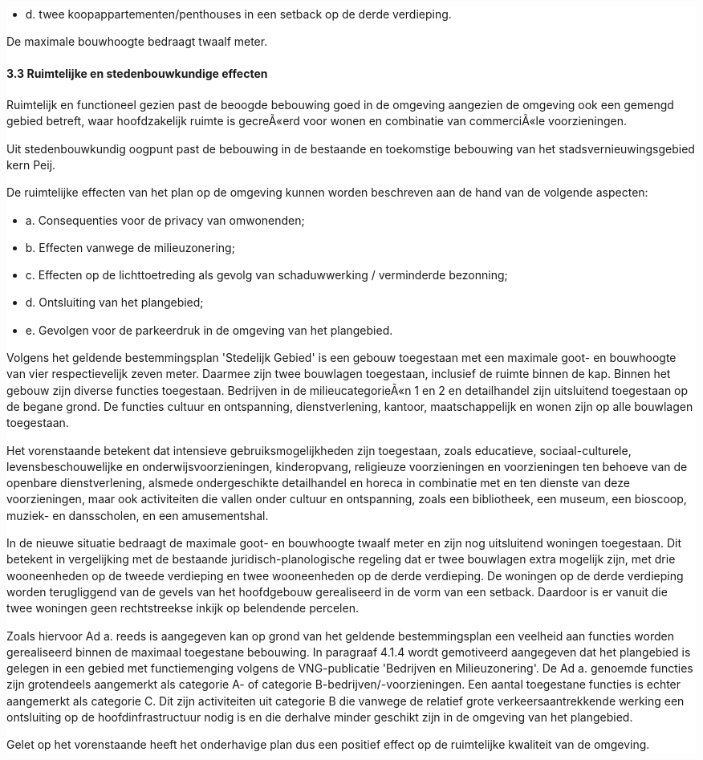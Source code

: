* d. twee koopappartementen/penthouses in een setback op de derde verdieping.

De maximale bouwhoogte bedraagt twaalf meter.

#### 3\.3 Ruimtelijke en stedenbouwkundige effecten

Ruimtelijk en functioneel gezien past de beoogde bebouwing goed in de omgeving aangezien de omgeving ook een gemengd gebied betreft, waar hoofdzakelijk ruimte is gecreÃ«erd voor wonen en combinatie van commerciÃ«le voorzieningen.

Uit stedenbouwkundig oogpunt past de bebouwing in de bestaande en toekomstige bebouwing van het stadsvernieuwingsgebied kern Peij.

De ruimtelijke effecten van het plan op de omgeving kunnen worden beschreven aan de hand van de volgende aspecten:

* a. Consequenties voor de privacy van omwonenden;

* b. Effecten vanwege de milieuzonering;

* c. Effecten op de lichttoetreding als gevolg van schaduwwerking / verminderde bezonning;

* d. Ontsluiting van het plangebied;

* e. Gevolgen voor de parkeerdruk in de omgeving van het plangebied.

Volgens het geldende bestemmingsplan 'Stedelijk Gebied' is een gebouw toegestaan met een maximale goot\- en bouwhoogte van vier respectievelijk zeven meter. Daarmee zijn twee bouwlagen toegestaan, inclusief de ruimte binnen de kap. Binnen het gebouw zijn diverse functies toegestaan. Bedrijven in de milieucategorieÃ«n 1 en 2 en detailhandel zijn uitsluitend toegestaan op de begane grond. De functies cultuur en ontspanning, dienstverlening, kantoor, maatschappelijk en wonen zijn op alle bouwlagen toegestaan.

Het vorenstaande betekent dat intensieve gebruiksmogelijkheden zijn toegestaan, zoals educatieve, sociaal\-culturele, levensbeschouwelijke en onderwijsvoorzieningen, kinderopvang, religieuze voorzieningen en voorzieningen ten behoeve van de openbare dienstverlening, alsmede ondergeschikte detailhandel en horeca in combinatie met en ten dienste van deze voorzieningen, maar ook activiteiten die vallen onder cultuur en ontspanning, zoals een bibliotheek, een museum, een bioscoop, muziek\- en dansscholen, en een amusementshal.

In de nieuwe situatie bedraagt de maximale goot\- en bouwhoogte twaalf meter en zijn nog uitsluitend woningen toegestaan. Dit betekent in vergelijking met de bestaande juridisch\-planologische regeling dat er twee bouwlagen extra mogelijk zijn, met drie wooneenheden op de tweede verdieping en twee wooneenheden op de derde verdieping. De woningen op de derde verdieping worden terugliggend van de gevels van het hoofdgebouw gerealiseerd in de vorm van een setback. Daardoor is er vanuit die twee woningen geen rechtstreekse inkijk op belendende percelen.

Zoals hiervoor Ad a. reeds is aangegeven kan op grond van het geldende bestemmingsplan een veelheid aan functies worden gerealiseerd binnen de maximaal toegestane bebouwing. In paragraaf 4\.1\.4 wordt gemotiveerd aangegeven dat het plangebied is gelegen in een gebied met functiemenging volgens de VNG\-publicatie 'Bedrijven en Milieuzonering'. De Ad a. genoemde functies zijn grotendeels aangemerkt als categorie A\- of categorie B\-bedrijven/\-voorzieningen. Een aantal toegestane functies is echter aangemerkt als categorie C. Dit zijn activiteiten uit categorie B die vanwege de relatief grote verkeersaantrekkende werking een ontsluiting op de hoofdinfrastructuur nodig is en die derhalve minder geschikt zijn in de omgeving van het plangebied.

Gelet op het vorenstaande heeft het onderhavige plan dus een positief effect op de ruimtelijke kwaliteit van de omgeving.
